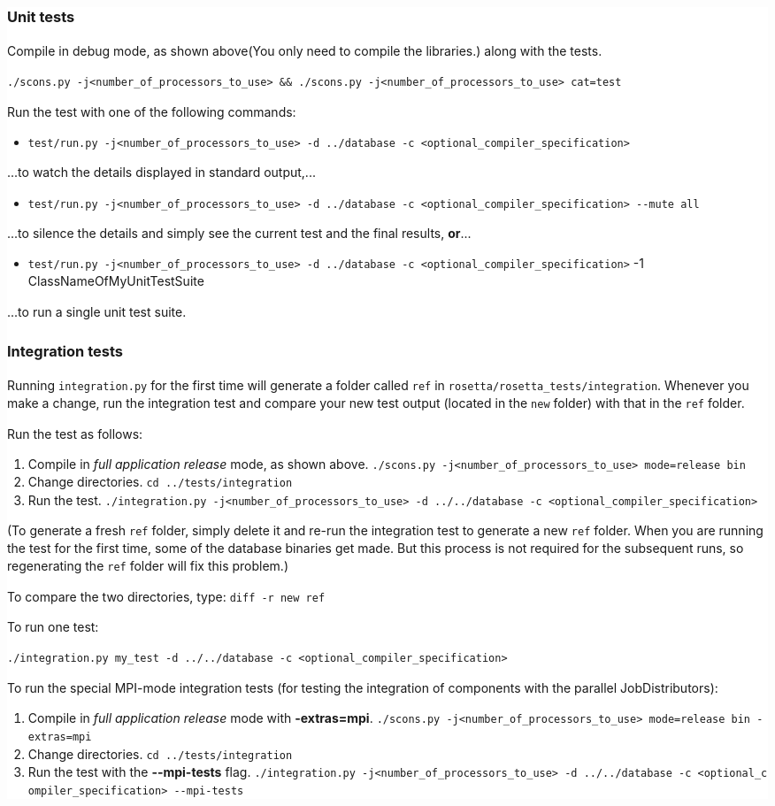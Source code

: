 ### Unit tests

Compile in debug mode, as shown above(You only need to compile the
libraries.) along with the tests.

`./scons.py -j<number_of_processors_to_use> && ./scons.py -j<number_of_processors_to_use> cat=test`

Run the test with one of the following commands:

-   `test/run.py -j<number_of_processors_to_use> -d ../database -c <optional_compiler_specification>`

...to watch the details displayed in standard output,...

-   `test/run.py -j<number_of_processors_to_use> -d ../database -c <optional_compiler_specification> --mute all`

...to silence the details and simply see the current test and the final
results, **or**...

-   `test/run.py -j<number_of_processors_to_use> -d ../database -c <optional_compiler_specification>`
    -1 ClassNameOfMyUnitTestSuite

...to run a single unit test suite.

### Integration tests

Running `integration.py` for the first time will generate a folder
called `ref` in `rosetta/rosetta_tests/integration`. Whenever you make a
change, run the integration test and compare your new test output
(located in the `new` folder) with that in the `ref` folder.

Run the test as follows:

1.  Compile in *full application release* mode, as shown above.
    `./scons.py -j<number_of_processors_to_use> mode=release bin`
2.  Change directories. `cd ../tests/integration`
3.  Run the test.
    `./integration.py -j<number_of_processors_to_use> -d ../../database -c <optional_compiler_specification>`

(To generate a fresh `ref` folder, simply delete it and re-run the
integration test to generate a new `ref` folder. When you are running
the test for the first time, some of the database binaries get made. But
this process is not required for the subsequent runs, so regenerating
the `ref` folder will fix this problem.)

To compare the two directories, type: `diff -r new ref`

To run one test:

`./integration.py my_test -d ../../database -c <optional_compiler_specification>`

To run the special MPI-mode integration tests (for testing the
integration of components with the parallel JobDistributors):

1.  Compile in *full application release* mode with **-extras=mpi**.
    `./scons.py -j<number_of_processors_to_use> mode=release bin -extras=mpi`
2.  Change directories. `cd ../tests/integration`
3.  Run the test with the **--mpi-tests** flag.
    `./integration.py -j<number_of_processors_to_use> -d ../../database -c <optional_compiler_specification> --mpi-tests`
